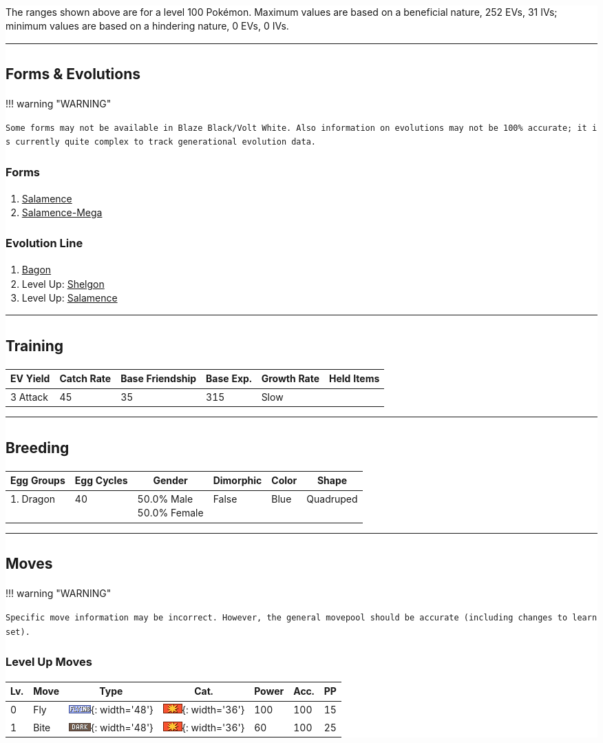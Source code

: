 The ranges shown above are for a level 100 Pokémon. Maximum values are based on a beneficial nature, 252 EVs, 31 IVs; minimum values are based on a hindering nature, 0 EVs, 0 IVs.

---

## Forms & Evolutions

!!! warning "WARNING"

    Some forms may not be available in Blaze Black/Volt White. Also information on evolutions may not be 100% accurate; it is currently quite complex to track generational evolution data.

### Forms

1. [Salamence](salamence.md/)
2. [Salamence-Mega](salamence-mega.md/)

### Evolution Line

1. [Bagon](bagon.md/)
1. Level Up: [Shelgon](shelgon.md/)
1. Level Up: [Salamence](salamence.md/)

---

## Training

| EV Yield | Catch Rate | Base Friendship | Base Exp. | Growth Rate | Held Items |
|----------|------------|-----------------|-----------|-------------|------------|
| 3 Attack | 45 | 35 | 315 | Slow |  |

---

## Breeding

| Egg Groups | Egg Cycles | Gender | Dimorphic | Color | Shape |
|------------|------------|--------|-----------|-------|-------|
| 1. Dragon | 40 | 50.0% Male<br>50.0% Female | False | Blue | Quadruped |

---

## Moves

!!! warning "WARNING"

    Specific move information may be incorrect. However, the general movepool should be accurate (including changes to learnset).

### Level Up Moves

| Lv. | Move | Type | Cat. | Power | Acc. | PP |
|-----|------|------|------|-------|------|----|
| 0 | Fly | ![flying](../assets/types/flying.png){: width='48'} | ![physical](../assets/move_category/physical.png){: width='36'} | 100 | 100 | 15 |
| 1 | Bite | ![dark](../assets/types/dark.png){: width='48'} | ![physical](../assets/move_category/physical.png){: width='36'} | 60 | 100 | 25 |